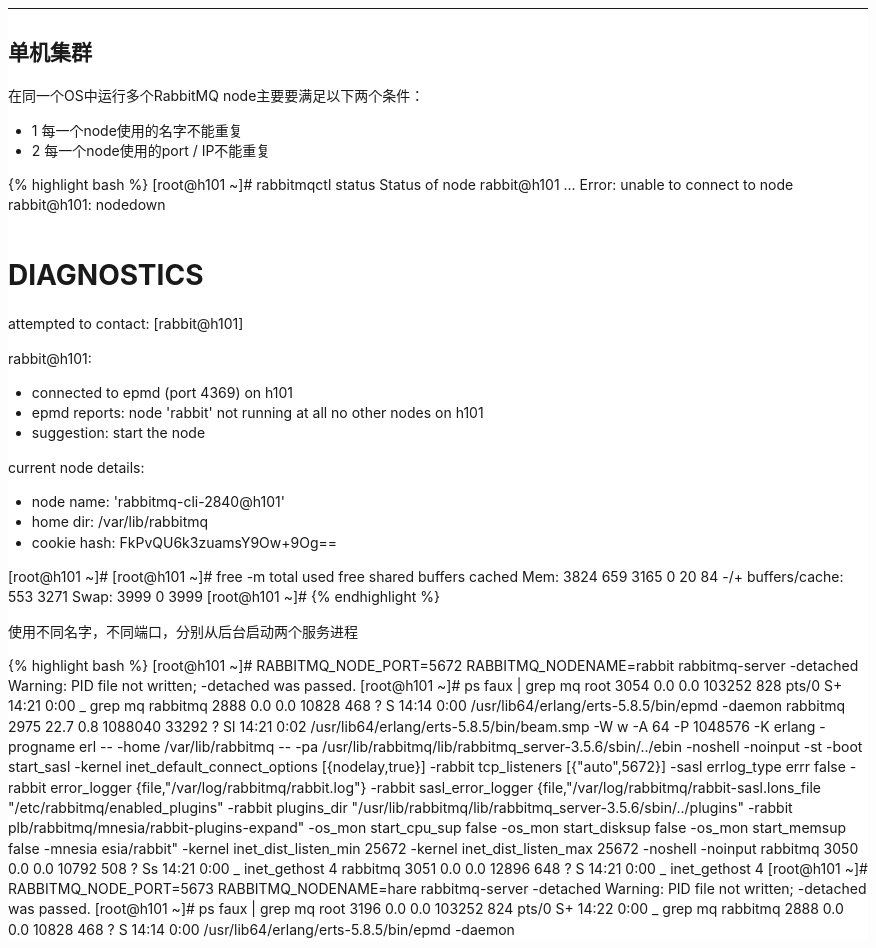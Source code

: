 
---

## 单机集群


在同一个OS中运行多个RabbitMQ node主要要满足以下两个条件：

* 1 每一个node使用的名字不能重复
* 2 每一个node使用的port / IP不能重复


{% highlight bash %}
[root@h101 ~]# rabbitmqctl  status
Status of node rabbit@h101 ...
Error: unable to connect to node rabbit@h101: nodedown

DIAGNOSTICS
===========

attempted to contact: [rabbit@h101]

rabbit@h101:
  * connected to epmd (port 4369) on h101
  * epmd reports: node 'rabbit' not running at all
                  no other nodes on h101
  * suggestion: start the node

current node details:
- node name: 'rabbitmq-cli-2840@h101'
- home dir: /var/lib/rabbitmq
- cookie hash: FkPvQU6k3zuamsY9Ow+9Og==

[root@h101 ~]# 
[root@h101 ~]# free -m 
             total       used       free     shared    buffers     cached
Mem:          3824        659       3165          0         20         84
-/+ buffers/cache:        553       3271
Swap:         3999          0       3999
[root@h101 ~]# 
{% endhighlight %}

使用不同名字，不同端口，分别从后台启动两个服务进程

{% highlight bash %}
[root@h101 ~]# RABBITMQ_NODE_PORT=5672 RABBITMQ_NODENAME=rabbit rabbitmq-server -detached
Warning: PID file not written; -detached was passed.
[root@h101 ~]# ps faux | grep mq 
root      3054  0.0  0.0 103252   828 pts/0    S+   14:21   0:00          \_ grep mq
rabbitmq  2888  0.0  0.0  10828   468 ?        S    14:14   0:00 /usr/lib64/erlang/erts-5.8.5/bin/epmd -daemon
rabbitmq  2975 22.7  0.8 1088040 33292 ?       Sl   14:21   0:02 /usr/lib64/erlang/erts-5.8.5/bin/beam.smp -W w -A 64 -P 1048576 -K erlang -progname erl -- -home /var/lib/rabbitmq -- -pa /usr/lib/rabbitmq/lib/rabbitmq_server-3.5.6/sbin/../ebin -noshell -noinput -st -boot start_sasl -kernel inet_default_connect_options [{nodelay,true}] -rabbit tcp_listeners [{"auto",5672}] -sasl errlog_type errr false -rabbit error_logger {file,"/var/log/rabbitmq/rabbit.log"} -rabbit sasl_error_logger {file,"/var/log/rabbitmq/rabbit-sasl.lons_file "/etc/rabbitmq/enabled_plugins" -rabbit plugins_dir "/usr/lib/rabbitmq/lib/rabbitmq_server-3.5.6/sbin/../plugins" -rabbit plb/rabbitmq/mnesia/rabbit-plugins-expand" -os_mon start_cpu_sup false -os_mon start_disksup false -os_mon start_memsup false -mnesia esia/rabbit" -kernel inet_dist_listen_min 25672 -kernel inet_dist_listen_max 25672 -noshell -noinput
rabbitmq  3050  0.0  0.0  10792   508 ?        Ss   14:21   0:00  \_ inet_gethost 4
rabbitmq  3051  0.0  0.0  12896   648 ?        S    14:21   0:00      \_ inet_gethost 4
[root@h101 ~]# RABBITMQ_NODE_PORT=5673 RABBITMQ_NODENAME=hare rabbitmq-server -detached
Warning: PID file not written; -detached was passed.
[root@h101 ~]# ps faux | grep mq 
root      3196  0.0  0.0 103252   824 pts/0    S+   14:22   0:00          \_ grep mq
rabbitmq  2888  0.0  0.0  10828   468 ?        S    14:14   0:00 /usr/lib64/erlang/erts-5.8.5/bin/epmd -daemon